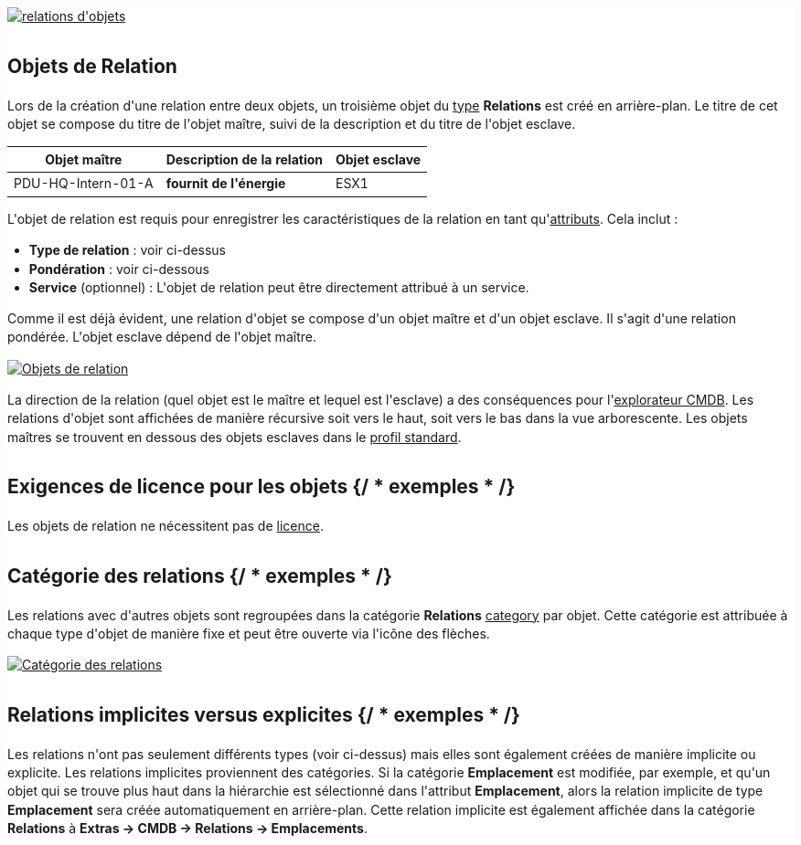 [![relations d'objets](../assets/images/en/basics/object-relations/3-or.png)](../assets/images/en/basics/object-relations/3-or.png)

## Objets de Relation

Lors de la création d'une relation entre deux objets, un troisième objet du [type](structure-of-the-it-documentation.md) **Relations** est créé en arrière-plan. Le titre de cet objet se compose du titre de l'objet maître, suivi de la description et du titre de l'objet esclave.

| Objet maître        | Description de la relation | Objet esclave |
| ------------------ | --------------------------- | ------------ |
| PDU-HQ-Intern-01-A | **fournit de l'énergie**    | ESX1         |

L'objet de relation est requis pour enregistrer les caractéristiques de la relation en tant qu'[attributs](structure-of-the-it-documentation.md). Cela inclut :

-   **Type de relation** : voir ci-dessus
-   **Pondération** : voir ci-dessous
-   **Service** (optionnel) : L'objet de relation peut être directement attribué à un service.

Comme il est déjà évident, une relation d'objet se compose d'un objet maître et d'un objet esclave. Il s'agit d'une relation pondérée. L'objet esclave dépend de l'objet maître.

[![Objets de relation](../assets/images/en/basics/object-relations/4-or.png)](../assets/images/en/basics/object-relations/4-or.png)

La direction de la relation (quel objet est le maître et lequel est l'esclave) a des conséquences pour l'[explorateur CMDB](../evaluation/cmdb-explorer/index.md). Les relations d'objet sont affichées de manière récursive soit vers le haut, soit vers le bas dans la vue arborescente. Les objets maîtres se trouvent en dessous des objets esclaves dans le [profil standard](../evaluation/cmdb-explorer/profiles-in-the-cmdb-explorer.md).

## Exigences de licence pour les objets {/ * exemples * /}

Les objets de relation ne nécessitent pas de [licence](../maintenance-and-operation/activate-license.md).

## Catégorie des relations {/ * exemples * /}

Les relations avec d'autres objets sont regroupées dans la catégorie **Relations** [category](structure-of-the-it-documentation.md) par objet. Cette catégorie est attribuée à chaque type d'objet de manière fixe et peut être ouverte via l'icône des flèches.

[![Catégorie des relations](../assets/images/en/basics/object-relations/5-or.png)](../assets/images/en/basics/object-relations/5-or.png)

## Relations implicites versus explicites {/ * exemples * /}

Les relations n'ont pas seulement différents types (voir ci-dessus) mais elles sont également créées de manière implicite ou explicite. Les relations implicites proviennent des catégories. Si la catégorie **Emplacement** est modifiée, par exemple, et qu'un objet qui se trouve plus haut dans la hiérarchie est sélectionné dans l'attribut **Emplacement**, alors la relation implicite de type **Emplacement** sera créée automatiquement en arrière-plan. Cette relation implicite est également affichée dans la catégorie **Relations** à **Extras → CMDB → Relations → Emplacements**.
